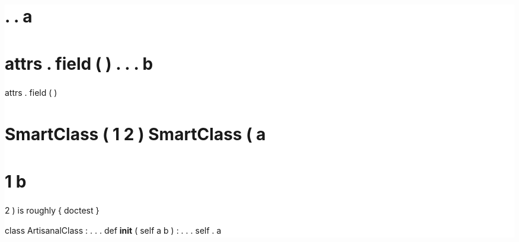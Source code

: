 .
.
a
=
attrs
.
field
(
)
.
.
.
b
=
attrs
.
field
(
)
>
>
>
SmartClass
(
1
2
)
SmartClass
(
a
=
1
b
=
2
)
is
roughly
{
doctest
}
>
>
>
class
ArtisanalClass
:
.
.
.
def
__init__
(
self
a
b
)
:
.
.
.
self
.
a